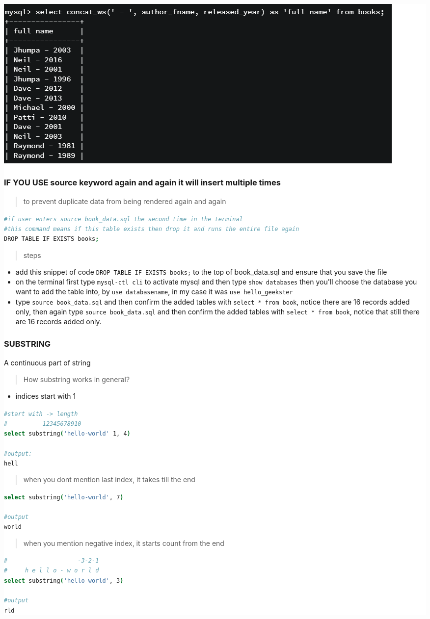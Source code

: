 ![](f1.PNG)

### IF YOU USE source keyword again and again it will insert multiple times
> to prevent duplicate data from being rendered again and again
```bash
#if user enters source book_data.sql the second time in the terminal
#this command means if this table exists then drop it and runs the entire file again
DROP TABLE IF EXISTS books;
```
> steps
- add this snippet of code `DROP TABLE IF EXISTS books;` to the top of book_data.sql and ensure that you save the file 
- on the terminal first type `mysql-ctl cli` to activate mysql and then type `show databases` then you'll choose the database you want to add the table into, by `use databasename`, in my case it was `use hello_geekster`
- type `source book_data.sql` and then confirm the added tables with `select * from book`, notice there are 16 records added only, then again type `source book_data.sql` and then confirm the added tables with `select * from book`, notice that still there are 16 records added only. 

### SUBSTRING 
A continuous part of string 

> How substring works in general?
- indices start with 1 
```bash
#start with -> length
#          12345678910
select substring('hello-world' 1, 4)

#output:
hell
```
> when you dont mention last index, it takes till the end 
```bash
select substring('hello-world', 7)

#output
world 
```
> when you mention negative index, it starts count from the end 
```bash
#                    -3-2-1
#     h e l l o - w o r l d
select substring('hello-world',-3)

#output
rld
```